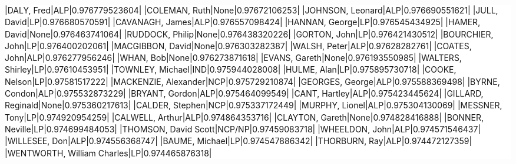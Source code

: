 |DALY, Fred|ALP|0.976779523604|
|COLEMAN, Ruth|None|0.97672106253|
|JOHNSON, Leonard|ALP|0.976690551621|
|JULL, David|LP|0.976680570591|
|CAVANAGH, James|ALP|0.976557098424|
|HANNAN, George|LP|0.976545434925|
|HAMER, David|None|0.976463741064|
|RUDDOCK, Philip|None|0.976438320226|
|GORTON, John|LP|0.976421430512|
|BOURCHIER, John|LP|0.976400202061|
|MACGIBBON, David|None|0.976303282387|
|WALSH, Peter|ALP|0.97628282761|
|COATES, John|ALP|0.976277956246|
|WHAN, Bob|None|0.976273871618|
|EVANS, Gareth|None|0.976193550985|
|WALTERS, Shirley|LP|0.97610453951|
|TOWNLEY, Michael|IND|0.975944028008|
|HULME, Alan|LP|0.975895730718|
|COOKE, Nelson|LP|0.97581517222|
|MACKENZIE, Alexander|NCP|0.975729210874|
|GEORGES, George|ALP|0.975588369498|
|BYRNE, Condon|ALP|0.975532873229|
|BRYANT, Gordon|ALP|0.975464099549|
|CANT, Hartley|ALP|0.975423445624|
|GILLARD, Reginald|None|0.975360217613|
|CALDER, Stephen|NCP|0.975337172449|
|MURPHY, Lionel|ALP|0.975304130069|
|MESSNER, Tony|LP|0.974920954259|
|CALWELL, Arthur|ALP|0.974864353716|
|CLAYTON, Gareth|None|0.974828416888|
|BONNER, Neville|LP|0.974699484053|
|THOMSON, David Scott|NCP/NP|0.97459083718|
|WHEELDON, John|ALP|0.974571546437|
|WILLESEE, Don|ALP|0.974556368747|
|BAUME, Michael|LP|0.974547886342|
|THORBURN, Ray|ALP|0.974472127359|
|WENTWORTH, William Charles|LP|0.974465876318|